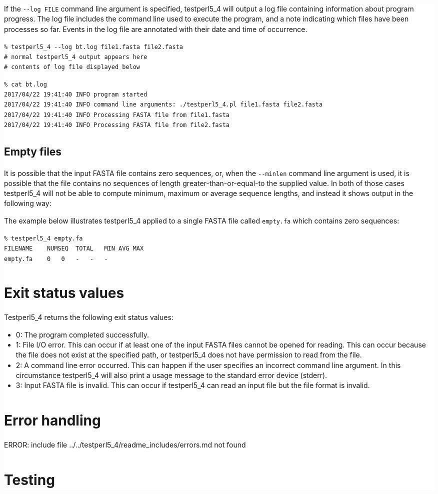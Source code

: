 If the ``--log FILE`` command line argument is specified, testperl5_4 will output a log file containing information about program progress. The log file includes the command line used to execute the program, and a note indicating which files have been processes so far. Events in the log file are annotated with their date and time of occurrence. 

```
% testperl5_4 --log bt.log file1.fasta file2.fasta 
# normal testperl5_4 output appears here
# contents of log file displayed below
```
```
% cat bt.log
2017/04/22 19:41:40 INFO program started
2017/04/22 19:41:40 INFO command line arguments: ./testperl5_4.pl file1.fasta file2.fasta
2017/04/22 19:41:40 INFO Processing FASTA file from file1.fasta
2017/04/22 19:41:40 INFO Processing FASTA file from file2.fasta
```

## Empty files

It is possible that the input FASTA file contains zero sequences, or, when the `--minlen` command line argument is used, it is possible that the file contains no sequences of length greater-than-or-equal-to the supplied value. In both of those cases testperl5_4 will not be able to compute minimum, maximum or average sequence lengths, and instead it shows output in the following way:

The example below illustrates testperl5_4 applied to a single FASTA file called `empty.fa` which contains zero sequences:
```
% testperl5_4 empty.fa
FILENAME	NUMSEQ	TOTAL	MIN	AVG	MAX
empty.fa	0	0	-	-	-
```

# Exit status values

Testperl5_4 returns the following exit status values:

* 0: The program completed successfully.
* 1: File I/O error. This can occur if at least one of the input FASTA files cannot be opened for reading. This can occur because the file does not exist at the specified path, or testperl5_4 does not have permission to read from the file. 
* 2: A command line error occurred. This can happen if the user specifies an incorrect command line argument. In this circumstance testperl5_4 will also print a usage message to the standard error device (stderr).
* 3: Input FASTA file is invalid. This can occur if testperl5_4 can read an input file but the file format is invalid. 


# Error handling

ERROR: include file ../../testperl5_4/readme_includes/errors.md not found

# Testing

